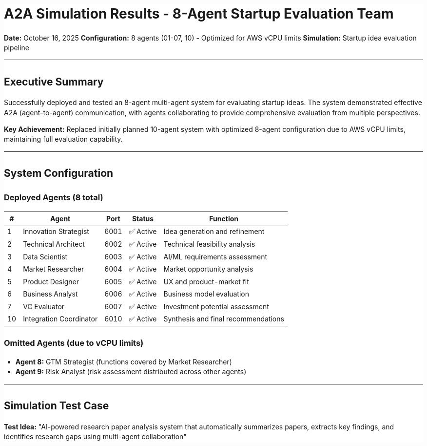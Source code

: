 # A2A Simulation Results - 8-Agent Startup Evaluation Team

**Date:** October 16, 2025
**Configuration:** 8 agents (01-07, 10) - Optimized for AWS vCPU limits
**Simulation:** Startup idea evaluation pipeline

---

## Executive Summary

Successfully deployed and tested an 8-agent multi-agent system for evaluating startup ideas. The system demonstrated effective A2A (agent-to-agent) communication, with agents collaborating to provide comprehensive evaluation from multiple perspectives.

**Key Achievement:** Replaced initially planned 10-agent system with optimized 8-agent configuration due to AWS vCPU limits, maintaining full evaluation capability.

---

## System Configuration

### Deployed Agents (8 total)

| # | Agent | Port | Status | Function |
|---|-------|------|--------|----------|
| 1 | Innovation Strategist | 6001 | ✅ Active | Idea generation and refinement |
| 2 | Technical Architect | 6002 | ✅ Active | Technical feasibility analysis |
| 3 | Data Scientist | 6003 | ✅ Active | AI/ML requirements assessment |
| 4 | Market Researcher | 6004 | ✅ Active | Market opportunity analysis |
| 5 | Product Designer | 6005 | ✅ Active | UX and product-market fit |
| 6 | Business Analyst | 6006 | ✅ Active | Business model evaluation |
| 7 | VC Evaluator | 6007 | ✅ Active | Investment potential assessment |
| 10 | Integration Coordinator | 6010 | ✅ Active | Synthesis and final recommendations |

### Omitted Agents (due to vCPU limits)
- **Agent 8:** GTM Strategist (functions covered by Market Researcher)
- **Agent 9:** Risk Analyst (risk assessment distributed across other agents)

---

## Simulation Test Case

**Test Idea:**
"AI-powered research paper analysis system that automatically summarizes papers, extracts key findings, and identifies research gaps using multi-agent collaboration"
